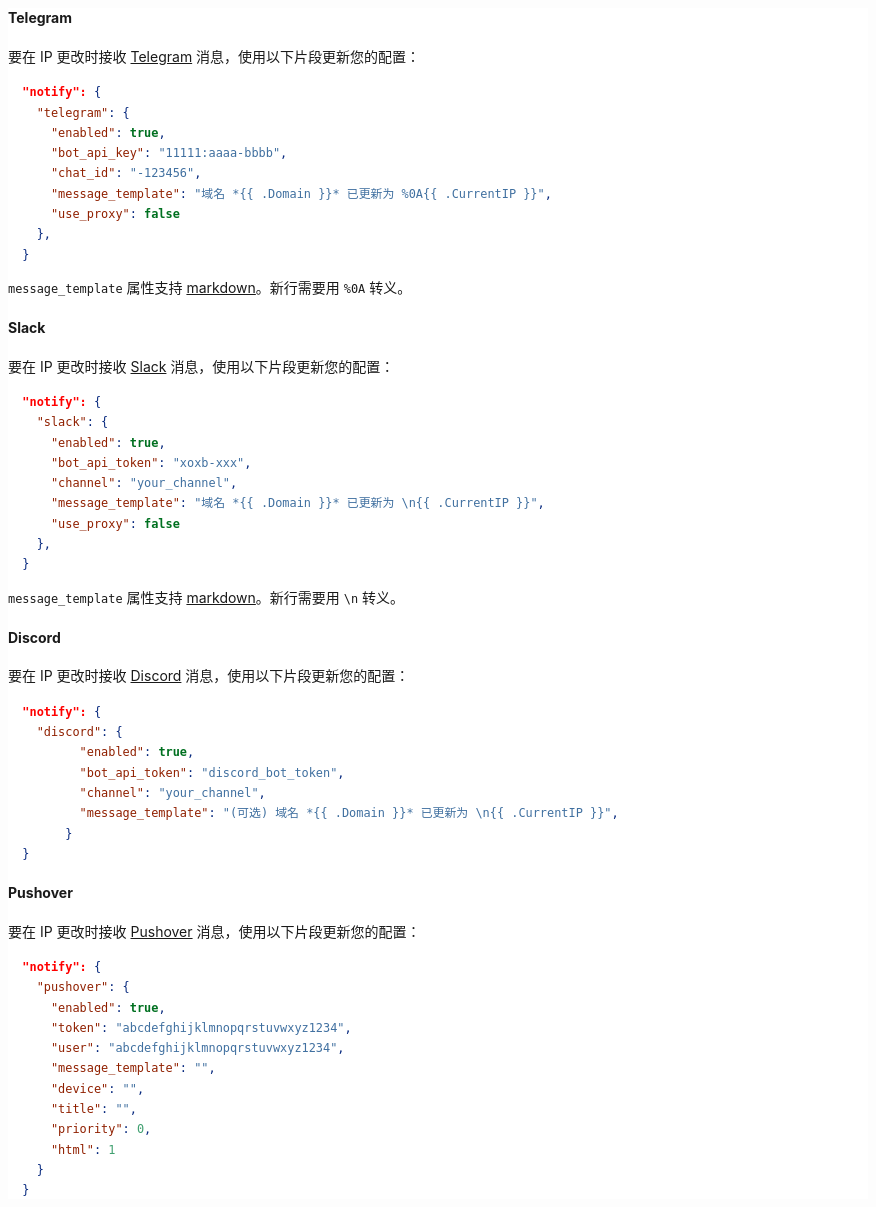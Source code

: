 #### Telegram

要在 IP 更改时接收 [Telegram](https://telegram.org/) 消息，使用以下片段更新您的配置：

```json
  "notify": {
    "telegram": {
      "enabled": true,
      "bot_api_key": "11111:aaaa-bbbb",
      "chat_id": "-123456",
      "message_template": "域名 *{{ .Domain }}* 已更新为 %0A{{ .CurrentIP }}",
      "use_proxy": false
    },
  }
```

`message_template` 属性支持 [markdown](https://www.markdownguide.org)。新行需要用 `%0A` 转义。

#### Slack

要在 IP 更改时接收 [Slack](https://slack.com) 消息，使用以下片段更新您的配置：

```json
  "notify": {
    "slack": {
      "enabled": true,
      "bot_api_token": "xoxb-xxx",
      "channel": "your_channel",
      "message_template": "域名 *{{ .Domain }}* 已更新为 \n{{ .CurrentIP }}",
      "use_proxy": false
    },
  }
```

`message_template` 属性支持 [markdown](https://www.markdownguide.org)。新行需要用 `\n` 转义。

#### Discord

要在 IP 更改时接收 [Discord](https://discord.gg) 消息，使用以下片段更新您的配置：

```json
  "notify": {
    "discord": {
          "enabled": true,
          "bot_api_token": "discord_bot_token",
          "channel": "your_channel",
          "message_template": "(可选) 域名 *{{ .Domain }}* 已更新为 \n{{ .CurrentIP }}",
        }
  }
```

#### Pushover

要在 IP 更改时接收 [Pushover](https://pushover.net/) 消息，使用以下片段更新您的配置：

```json
  "notify": {
    "pushover": {
      "enabled": true,
      "token": "abcdefghijklmnopqrstuvwxyz1234",
      "user": "abcdefghijklmnopqrstuvwxyz1234",
      "message_template": "",
      "device": "",
      "title": "",
      "priority": 0,
      "html": 1
    }
  }
```
